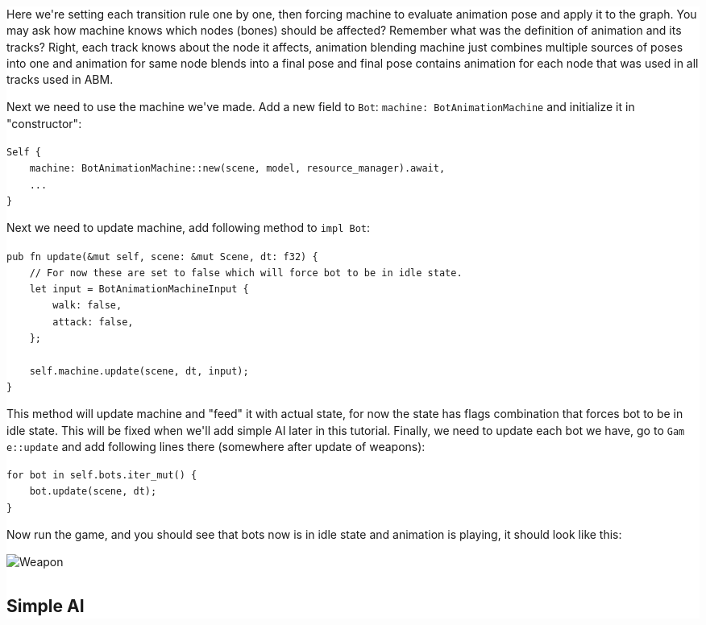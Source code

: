 Here we're setting each transition rule one by one, then forcing machine to evaluate animation pose and apply it to 
the graph. You may ask how machine knows which nodes (bones) should be affected? Remember what was the definition of 
animation and its tracks? Right, each track knows about the node it affects, animation blending machine just combines
multiple sources of poses into one and animation for same node blends into a final pose and final pose contains animation
for each node that was used in all tracks used in ABM. 

Next we need to use the machine we've made. Add a new field to `Bot`: `machine: BotAnimationMachine` and initialize it in
"constructor":

```rust,no_run,compile_fail
Self {
    machine: BotAnimationMachine::new(scene, model, resource_manager).await,
    ...
}
```

Next we need to update machine, add following method to `impl Bot`: 

```rust,no_run,compile_fail
pub fn update(&mut self, scene: &mut Scene, dt: f32) {
    // For now these are set to false which will force bot to be in idle state.
    let input = BotAnimationMachineInput {
        walk: false,
        attack: false,
    };

    self.machine.update(scene, dt, input);
}
```

This method will update machine and "feed" it with actual state, for now the state has flags combination that forces
bot to be in idle state. This will be fixed when we'll add simple AI later in this tutorial. Finally, we need to update
each bot we have, go to `Game::update` and add following lines there (somewhere after update of weapons):

```rust,no_run,compile_fail
for bot in self.bots.iter_mut() {
    bot.update(scene, dt);
}
```

Now run the game, and you should see that bots now is in idle state and animation is playing, it should look like this:

![Weapon](./animation.jpg)

## Simple AI
